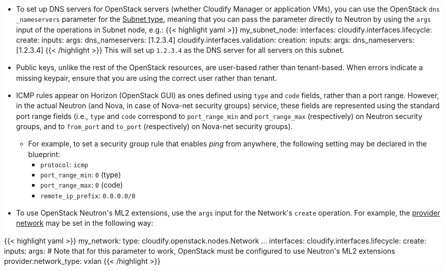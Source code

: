 * To set up DNS servers for OpenStack servers (whether Cloudify Manager or application VMs), you can use the OpenStack `dns_nameservers` parameter for the [Subnet type](#cloudifyopenstacknodessubnet), meaning that you can pass the parameter directly to Neutron by using the `args` input of the operations in Subnet node, e.g.:
{{< highlight  yaml  >}}
my_subnet_node:
  interfaces:
    cloudify.interfaces.lifecycle:
      create:
        inputs:
          args:
            dns_nameservers: [1.2.3.4]
    cloudify.interfaces.validation:
      creation:
        inputs:
          args:
            dns_nameservers: [1.2.3.4]
{{< /highlight >}}
  This will set up `1.2.3.4` as the DNS server for all servers on this subnet.

* Public keys, unlike the rest of the OpenStack resources, are user-based rather than tenant-based. When errors indicate a missing keypair, ensure that you are using the correct user rather than tenant.

* ICMP rules appear on Horizon (OpenStack GUI) as ones defined using `type` and `code` fields, rather than a port range. However, in the actual Neutron (and Nova, in case of Nova-net security groups) service, these fields are represented using the standard port range fields (i.e., `type` and `code` correspond to `port_range_min` and `port_range_max` (respectively) on Neutron security groups, and to `from_port` and `to_port` (respectively) on Nova-net security groups).
  * For example, to set a security group rule that enables *ping* from anywhere, the following setting may be declared in the blueprint:
    * `protocol`: `icmp`
    * `port_range_min`: `0` (type)
    * `port_range_max`: `0` (code)
    * `remote_ip_prefix`: `0.0.0.0/0`

* To use OpenStack Neutron's ML2 extensions, use the `args` input for the Network's `create` operation. For example, the [provider network](http://developer.openstack.org/api-ref-networking-v2-ext.html#createProviderNetwork) may be set in the following way:

{{< highlight  yaml  >}}
my_network:
  type: cloudify.openstack.nodes.Network
  ...
  interfaces:
    cloudify.interfaces.lifecycle:
      create:
        inputs:
          args:
            # Note that for this parameter to work, OpenStack must be configured to use Neutron's ML2 extensions
            provider:network_type: vxlan
{{< /highlight >}}
